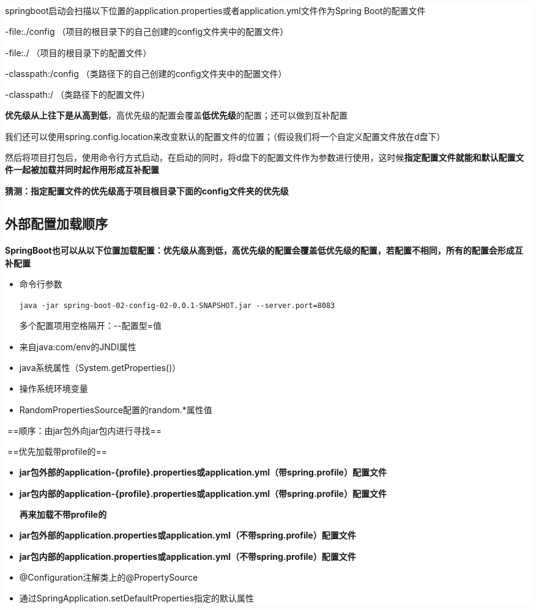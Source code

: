 springboot启动会扫描以下位置的application.properties或者application.yml文件作为Spring Boot的配置文件

-file:./config	（项目的根目录下的自己创建的config文件夹中的配置文件）

-file:./	（项目的根目录下的配置文件）

-classpath:/config	（类路径下的自己创建的config文件夹中的配置文件）

-classpath:/	（类路径下的配置文件）

**优先级从上往下是从高到低**，高优先级的配置会覆盖**低优先级**的配置；还可以做到互补配置



我们还可以使用spring.config.location来改变默认的配置文件的位置；（假设我们将一个自定义配置文件放在d盘下）

然后将项目打包后，使用命令行方式启动，在启动的同时，将d盘下的配置文件作为参数进行使用，这时候**指定配置文件就能和默认配置文件一起被加载并同时起作用形成互补配置**

**猜测：指定配置文件的优先级高于项目根目录下面的config文件夹的优先级**





## 外部配置加载顺序

**SpringBoot也可以从以下位置加载配置：优先级从高到低，高优先级的配置会覆盖低优先级的配置，若配置不相同，所有的配置会形成互补配置**

- 命令行参数 

  ```shell
  java -jar spring-boot-02-config-02-0.0.1-SNAPSHOT.jar --server.port=8083
  ```

  多个配置项用空格隔开：--配置型=值

- 来自java:com/env的JNDI属性

- java系统属性（System.getProperties()）

- 操作系统环境变量

- RandomPropertiesSource配置的random.*属性值



​		==顺序：由jar包外向jar包内进行寻找==

​		==优先加载带profile的==

- **jar包外部的application-{profile}.properties或application.yml（带spring.profile）配置文件**

- **jar包内部的application-{profile}.properties或application.yml（带spring.profile）配置文件**

  

  **再来加载不带profile的**

- **jar包外部的application.properties或application.yml（不带spring.profile）配置文件**

- **jar包内部的application.properties或application.yml（不带spring.profile）配置文件**

  

- @Configuration注解类上的@PropertySource

- 通过SpringApplication.setDefaultProperties指定的默认属性
